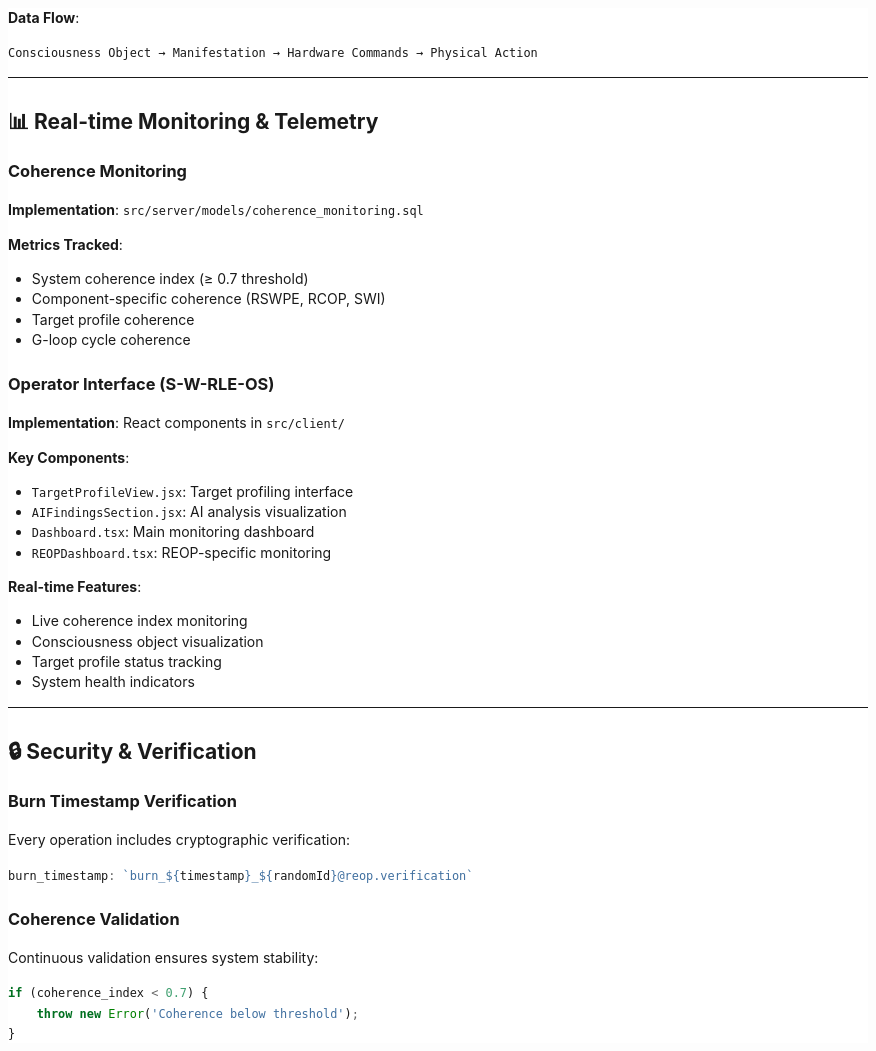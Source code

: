 **Data Flow**:
```
Consciousness Object → Manifestation → Hardware Commands → Physical Action
```

---

## 📊 Real-time Monitoring & Telemetry

### Coherence Monitoring

**Implementation**: `src/server/models/coherence_monitoring.sql`

**Metrics Tracked**:
- System coherence index (≥ 0.7 threshold)
- Component-specific coherence (RSWPE, RCOP, SWI)
- Target profile coherence
- G-loop cycle coherence

### Operator Interface (S-W-RLE-OS)

**Implementation**: React components in `src/client/`

**Key Components**:
- `TargetProfileView.jsx`: Target profiling interface
- `AIFindingsSection.jsx`: AI analysis visualization
- `Dashboard.tsx`: Main monitoring dashboard
- `REOPDashboard.tsx`: REOP-specific monitoring

**Real-time Features**:
- Live coherence index monitoring
- Consciousness object visualization
- Target profile status tracking
- System health indicators

---

## 🔒 Security & Verification

### Burn Timestamp Verification

Every operation includes cryptographic verification:

```javascript
burn_timestamp: `burn_${timestamp}_${randomId}@reop.verification`
```

### Coherence Validation

Continuous validation ensures system stability:

```javascript
if (coherence_index < 0.7) {
    throw new Error('Coherence below threshold');
}
```
